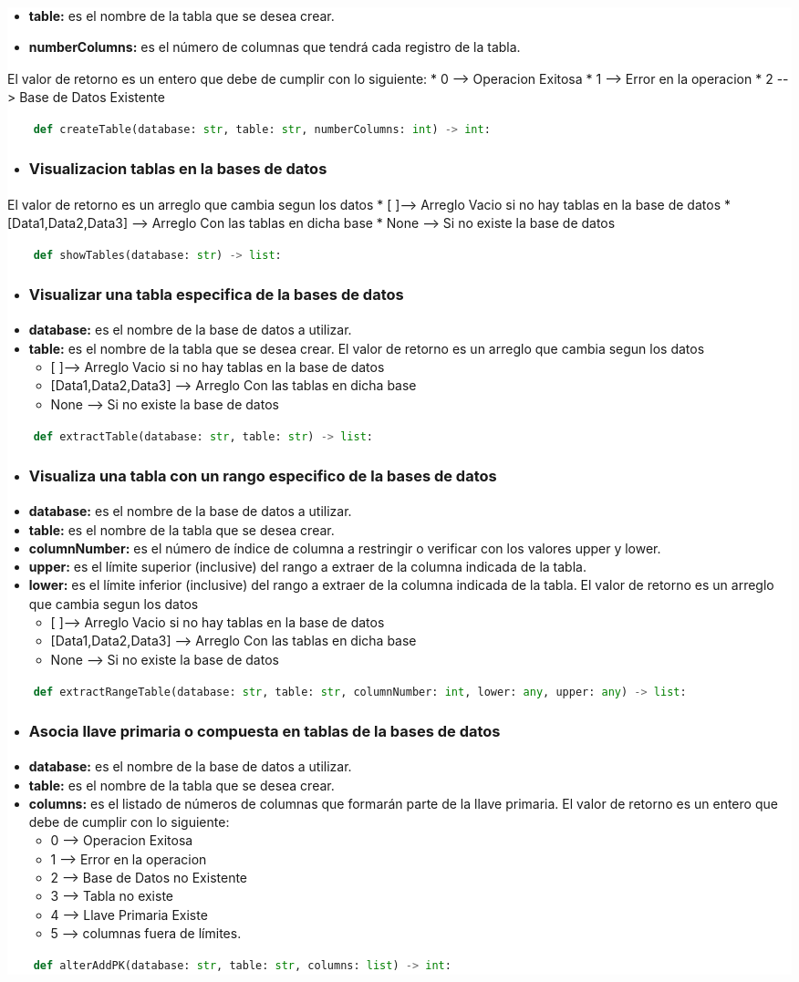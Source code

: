 * **table:** es el nombre de la tabla que se desea crear.

* **numberColumns:** es el número de columnas que tendrá cada registro de la tabla.

El valor de retorno es un entero que debe de cumplir con lo siguiente:
	*	0 --> Operacion Exitosa
	* 	1 --> Error en la operacion
	*	2 --> Base de Datos Existente
	
	
```python
	def createTable(database: str, table: str, numberColumns: int) -> int:
```

*  ### Visualizacion tablas en la bases de datos
El valor de retorno es un arreglo que cambia segun los datos
	*	[	]-->  Arreglo Vacio si no hay tablas en la base de datos
	* 	[Data1,Data2,Data3] --> Arreglo Con las tablas en dicha base
	*	None --> Si no existe la base de datos
```python
	def showTables(database: str) -> list:
```

*  ### Visualizar una tabla especifica de la  bases de datos
* **database:** es el nombre de la base de datos a utilizar.
* **table:** es el nombre de la tabla que se desea crear.
El valor de retorno es un arreglo que cambia segun los datos
	*	[	]-->  Arreglo Vacio si no hay tablas en la base de datos
	* 	[Data1,Data2,Data3] --> Arreglo Con las tablas en dicha base
	*	None --> Si no existe la base de datos
```python
	def extractTable(database: str, table: str) -> list:
```

*  ### Visualiza una tabla con un rango especifico de la  bases de datos
* **database:** es el nombre de la base de datos a utilizar.
* **table:** es el nombre de la tabla que se desea crear.
* **columnNumber:** es el número de índice de columna a restringir o verificar con los valores upper y lower.
* **upper:** es el límite superior (inclusive) del rango a extraer de la columna indicada de la tabla.
* **lower:** es el límite inferior (inclusive) del rango a extraer de la columna indicada de la tabla.
El valor de retorno es un arreglo que cambia segun los datos
	*	[	]-->  Arreglo Vacio si no hay tablas en la base de datos
	* 	[Data1,Data2,Data3] --> Arreglo Con las tablas en dicha base
	*	None --> Si no existe la base de datos
```python
	def extractRangeTable(database: str, table: str, columnNumber: int, lower: any, upper: any) -> list:
```

*  ### Asocia llave primaria o compuesta en tablas de la bases de datos
* **database:** es el nombre de la base de datos a utilizar.
* **table:** es el nombre de la tabla que se desea crear.
* **columns:** es el listado de números de columnas que formarán parte de la llave primaria. 
El valor de retorno es un entero que debe de cumplir con lo siguiente:
	*	0 --> Operacion Exitosa
	* 	1 --> Error en la operacion
	*	2 --> Base de Datos no Existente
	*	3 --> Tabla no existe
	*	4 --> Llave Primaria Existe
	*	5 --> columnas fuera de límites.
```python
	def alterAddPK(database: str, table: str, columns: list) -> int:
```
